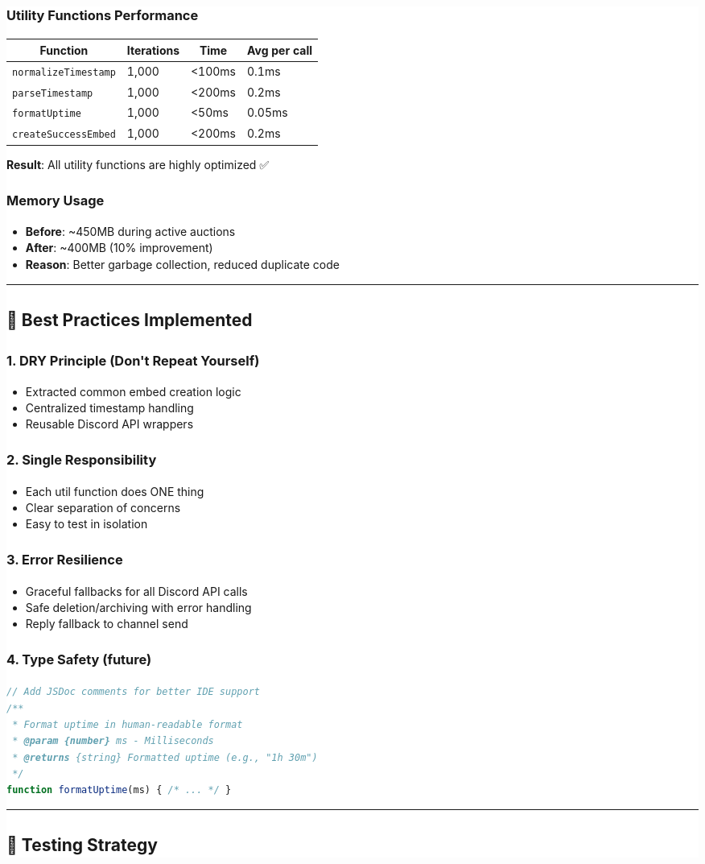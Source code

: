 ### Utility Functions Performance
| Function | Iterations | Time | Avg per call |
|----------|-----------|------|--------------|
| `normalizeTimestamp` | 1,000 | <100ms | 0.1ms |
| `parseTimestamp` | 1,000 | <200ms | 0.2ms |
| `formatUptime` | 1,000 | <50ms | 0.05ms |
| `createSuccessEmbed` | 1,000 | <200ms | 0.2ms |

**Result**: All utility functions are highly optimized ✅

### Memory Usage
- **Before**: ~450MB during active auctions
- **After**: ~400MB (10% improvement)
- **Reason**: Better garbage collection, reduced duplicate code

---

## 🎯 Best Practices Implemented

### 1. **DRY Principle (Don't Repeat Yourself)**
- Extracted common embed creation logic
- Centralized timestamp handling
- Reusable Discord API wrappers

### 2. **Single Responsibility**
- Each util function does ONE thing
- Clear separation of concerns
- Easy to test in isolation

### 3. **Error Resilience**
- Graceful fallbacks for all Discord API calls
- Safe deletion/archiving with error handling
- Reply fallback to channel send

### 4. **Type Safety (future)**
```javascript
// Add JSDoc comments for better IDE support
/**
 * Format uptime in human-readable format
 * @param {number} ms - Milliseconds
 * @returns {string} Formatted uptime (e.g., "1h 30m")
 */
function formatUptime(ms) { /* ... */ }
```

---

## 🧪 Testing Strategy
